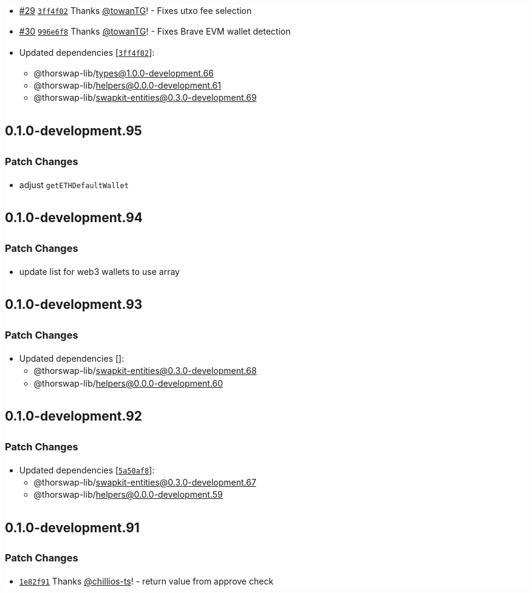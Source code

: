 - [#29](https://github.com/thorswap/SwapKit/pull/29) [`3ff4f02`](https://github.com/thorswap/SwapKit/commit/3ff4f027d1064ecbf6c6c122c4eb6d950fce7562) Thanks [@towanTG](https://github.com/towanTG)! - Fixes utxo fee selection

- [#30](https://github.com/thorswap/SwapKit/pull/30) [`996e6f8`](https://github.com/thorswap/SwapKit/commit/996e6f8edac697ed11138a48559ddf58589f0ec4) Thanks [@towanTG](https://github.com/towanTG)! - Fixes Brave EVM wallet detection

- Updated dependencies [[`3ff4f02`](https://github.com/thorswap/SwapKit/commit/3ff4f027d1064ecbf6c6c122c4eb6d950fce7562)]:
  - @thorswap-lib/types@1.0.0-development.66
  - @thorswap-lib/helpers@0.0.0-development.61
  - @thorswap-lib/swapkit-entities@0.3.0-development.69

## 0.1.0-development.95

### Patch Changes

- adjust `getETHDefaultWallet`

## 0.1.0-development.94

### Patch Changes

- update list for web3 wallets to use array

## 0.1.0-development.93

### Patch Changes

- Updated dependencies []:
  - @thorswap-lib/swapkit-entities@0.3.0-development.68
  - @thorswap-lib/helpers@0.0.0-development.60

## 0.1.0-development.92

### Patch Changes

- Updated dependencies [[`5a50af8`](https://github.com/thorswap/SwapKit/commit/5a50af87a3207426cc8dc9da2d7d751148fb89d1)]:
  - @thorswap-lib/swapkit-entities@0.3.0-development.67
  - @thorswap-lib/helpers@0.0.0-development.59

## 0.1.0-development.91

### Patch Changes

- [`1e82f91`](https://github.com/thorswap/SwapKit/commit/1e82f911773c9211ebe6d540130a22a95a6877b0) Thanks [@chillios-ts](https://github.com/chillios-ts)! - return value from approve check
